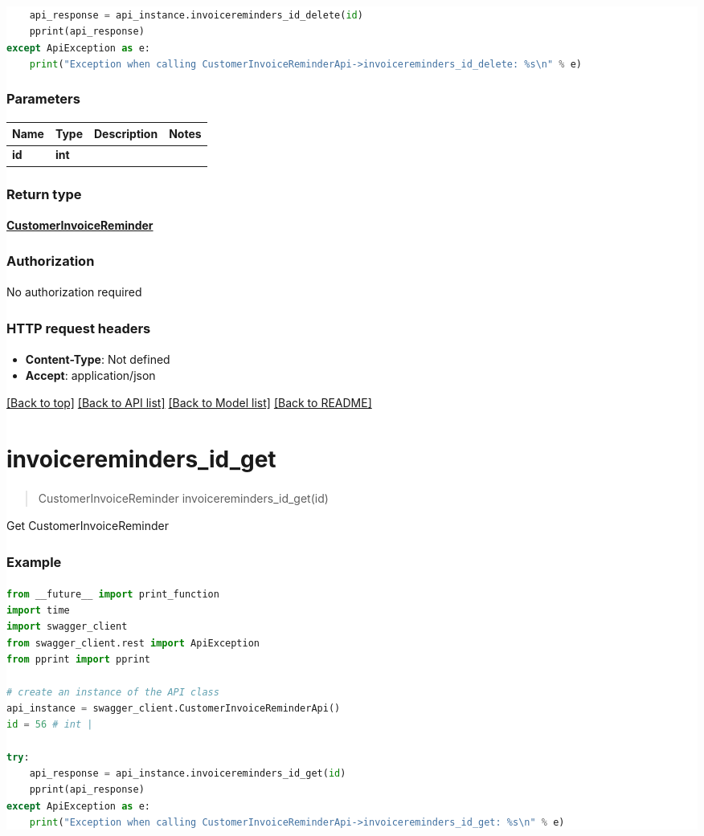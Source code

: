```python
    api_response = api_instance.invoicereminders_id_delete(id)
    pprint(api_response)
except ApiException as e:
    print("Exception when calling CustomerInvoiceReminderApi->invoicereminders_id_delete: %s\n" % e)
```

### Parameters

Name | Type | Description  | Notes
------------- | ------------- | ------------- | -------------
 **id** | **int**|  | 

### Return type

[**CustomerInvoiceReminder**](CustomerInvoiceReminder.md)

### Authorization

No authorization required

### HTTP request headers

 - **Content-Type**: Not defined
 - **Accept**: application/json

[[Back to top]](#) [[Back to API list]](../README.md#documentation-for-api-endpoints) [[Back to Model list]](../README.md#documentation-for-models) [[Back to README]](../README.md)

# **invoicereminders_id_get**
> CustomerInvoiceReminder invoicereminders_id_get(id)



Get CustomerInvoiceReminder

### Example
```python
from __future__ import print_function
import time
import swagger_client
from swagger_client.rest import ApiException
from pprint import pprint

# create an instance of the API class
api_instance = swagger_client.CustomerInvoiceReminderApi()
id = 56 # int | 

try:
    api_response = api_instance.invoicereminders_id_get(id)
    pprint(api_response)
except ApiException as e:
    print("Exception when calling CustomerInvoiceReminderApi->invoicereminders_id_get: %s\n" % e)
```
